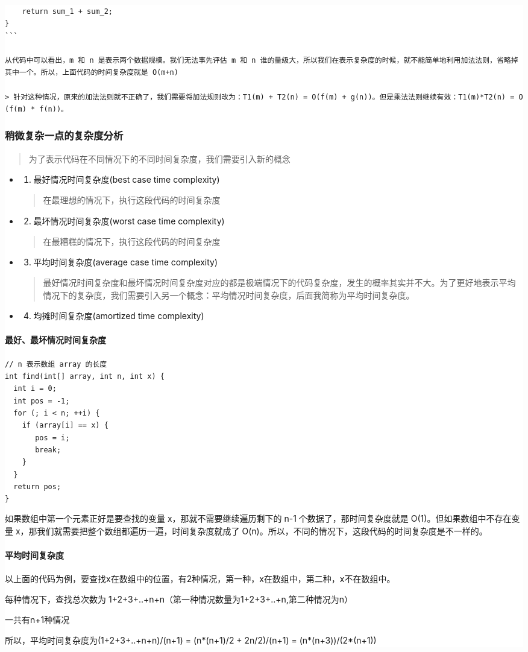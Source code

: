         return sum_1 + sum_2;
    }
    ```
    
    从代码中可以看出，m 和 n 是表示两个数据规模。我们无法事先评估 m 和 n 谁的量级大，所以我们在表示复杂度的时候，就不能简单地利用加法法则，省略掉其中一个。所以，上面代码的时间复杂度就是 O(m+n)
    
    > 针对这种情况，原来的加法法则就不正确了，我们需要将加法规则改为：T1(m) + T2(n) = O(f(m) + g(n))。但是乘法法则继续有效：T1(m)*T2(n) = O(f(m) * f(n))。
    
### 稍微复杂一点的复杂度分析

> 为了表示代码在不同情况下的不同时间复杂度，我们需要引入新的概念

- 1. 最好情况时间复杂度(best case time complexity)

    > 在最理想的情况下，执行这段代码的时间复杂度

- 2. 最坏情况时间复杂度(worst case time complexity)

    > 在最糟糕的情况下，执行这段代码的时间复杂度

- 3. 平均时间复杂度(average case time complexity)

    > 最好情况时间复杂度和最坏情况时间复杂度对应的都是极端情况下的代码复杂度，发生的概率其实并不大。为了更好地表示平均情况下的复杂度，我们需要引入另一个概念：平均情况时间复杂度，后面我简称为平均时间复杂度。

- 4. 均摊时间复杂度(amortized time complexity)

#### 最好、最坏情况时间复杂度
    
```
// n 表示数组 array 的长度
int find(int[] array, int n, int x) {
  int i = 0;
  int pos = -1;
  for (; i < n; ++i) {
    if (array[i] == x) {
       pos = i;
       break;
    }
  }
  return pos;
}
```
    
如果数组中第一个元素正好是要查找的变量 x，那就不需要继续遍历剩下的 n-1 个数据了，那时间复杂度就是 O(1)。但如果数组中不存在变量 x，那我们就需要把整个数组都遍历一遍，时间复杂度就成了 O(n)。所以，不同的情况下，这段代码的时间复杂度是不一样的。

#### 平均时间复杂度

以上面的代码为例，要查找x在数组中的位置，有2种情况，第一种，x在数组中，第二种，x不在数组中。

每种情况下，查找总次数为 1+2+3+..+n+n（第一种情况数量为1+2+3+..+n,第二种情况为n）

一共有n+1种情况

所以，平均时间复杂度为(1+2+3+..+n+n)/(n+1) = (n\*(n+1)/2 + 2n/2)/(n+1) = (n\*(n+3))/(2\*(n+1))

